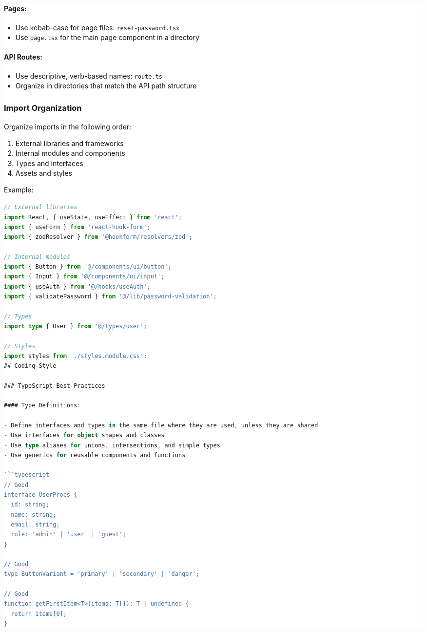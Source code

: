 #### Pages:

- Use kebab-case for page files: `reset-password.tsx`
- Use `page.tsx` for the main page component in a directory

#### API Routes:

- Use descriptive, verb-based names: `route.ts`
- Organize in directories that match the API path structure

### Import Organization

Organize imports in the following order:

1. External libraries and frameworks
2. Internal modules and components
3. Types and interfaces
4. Assets and styles

Example:

```typescript
// External libraries
import React, { useState, useEffect } from 'react';
import { useForm } from 'react-hook-form';
import { zodResolver } from '@hookform/resolvers/zod';

// Internal modules
import { Button } from '@/components/ui/button';
import { Input } from '@/components/ui/input';
import { useAuth } from '@/hooks/useAuth';
import { validatePassword } from '@/lib/password-validation';

// Types
import type { User } from '@/types/user';

// Styles
import styles from './styles.module.css';
## Coding Style

### TypeScript Best Practices

#### Type Definitions:

- Define interfaces and types in the same file where they are used, unless they are shared
- Use interfaces for object shapes and classes
- Use type aliases for unions, intersections, and simple types
- Use generics for reusable components and functions

```typescript
// Good
interface UserProps {
  id: string;
  name: string;
  email: string;
  role: 'admin' | 'user' | 'guest';
}

// Good
type ButtonVariant = 'primary' | 'secondary' | 'danger';

// Good
function getFirstItem<T>(items: T[]): T | undefined {
  return items[0];
}
```
